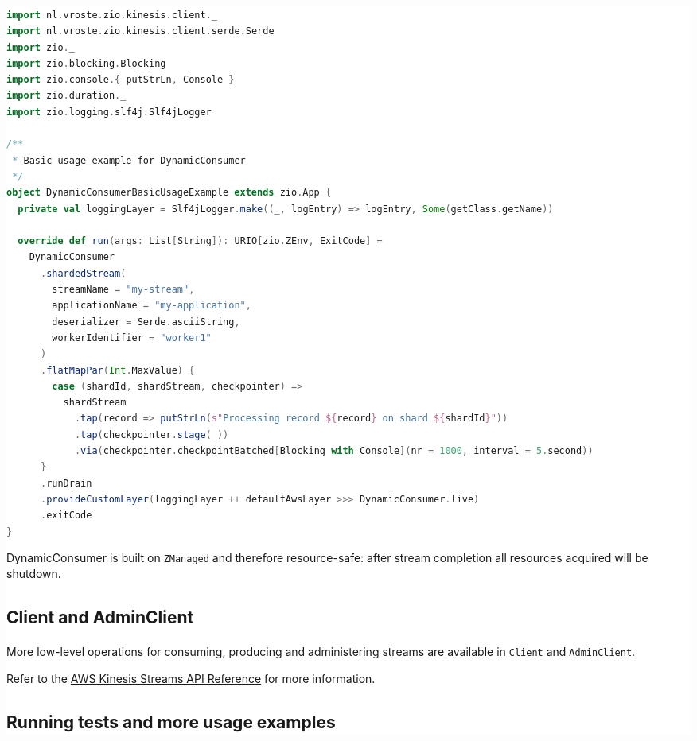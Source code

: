 
```scala
import nl.vroste.zio.kinesis.client._
import nl.vroste.zio.kinesis.client.serde.Serde
import zio._
import zio.blocking.Blocking
import zio.console.{ putStrLn, Console }
import zio.duration._
import zio.logging.slf4j.Slf4jLogger

/**
 * Basic usage example for DynamicConsumer
 */
object DynamicConsumerBasicUsageExample extends zio.App {
  private val loggingLayer = Slf4jLogger.make((_, logEntry) => logEntry, Some(getClass.getName))

  override def run(args: List[String]): URIO[zio.ZEnv, ExitCode] =
    DynamicConsumer
      .shardedStream(
        streamName = "my-stream",
        applicationName = "my-application",
        deserializer = Serde.asciiString,
        workerIdentifier = "worker1"
      )
      .flatMapPar(Int.MaxValue) {
        case (shardId, shardStream, checkpointer) =>
          shardStream
            .tap(record => putStrLn(s"Processing record ${record} on shard ${shardId}"))
            .tap(checkpointer.stage(_))
            .via(checkpointer.checkpointBatched[Blocking with Console](nr = 1000, interval = 5.second))
      }
      .runDrain
      .provideCustomLayer(loggingLayer ++ defaultAwsLayer >>> DynamicConsumer.live)
      .exitCode
}
```

DynamicConsumer is built on `ZManaged` and therefore resource-safe: after stream completion all resources acquired will be shutdown.


## Client and AdminClient
More low-level operations for consuming, producing and administering streams are available in `Client` and `AdminClient`.

Refer to the [AWS Kinesis Streams API Reference](https://docs.aws.amazon.com/kinesis/latest/APIReference/Welcome.html) 
for more information.

## Running tests and more usage examples 

